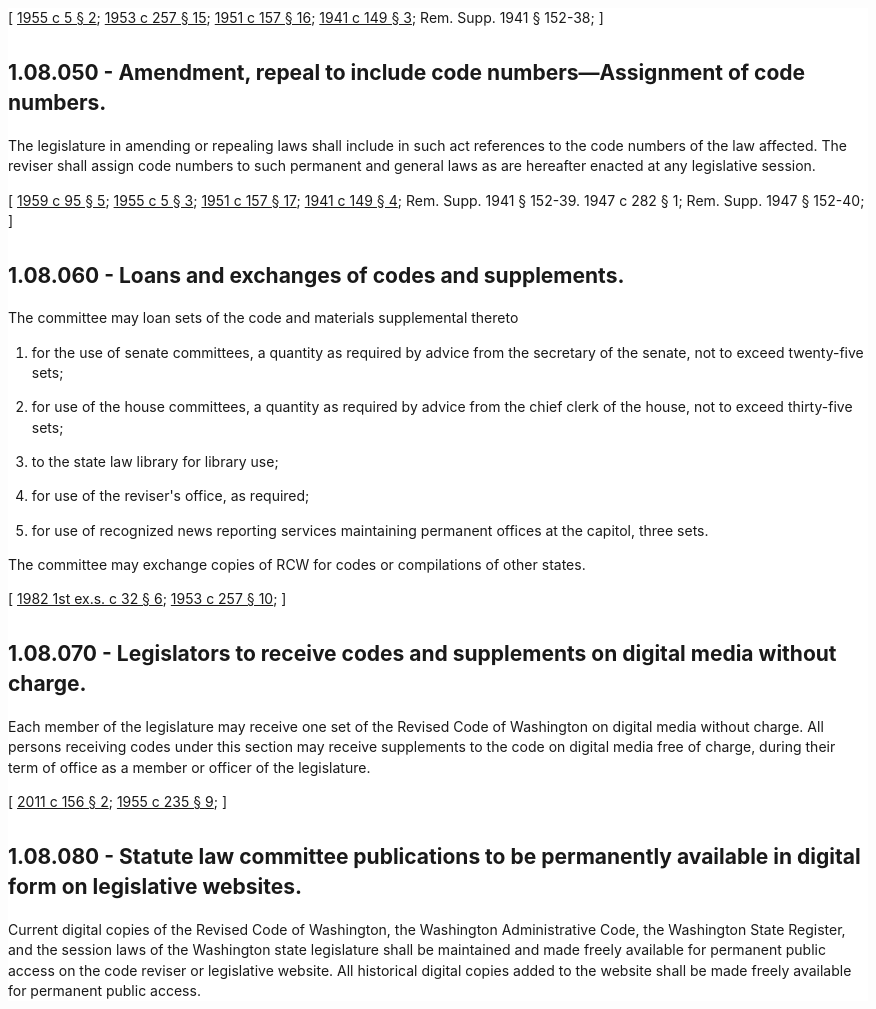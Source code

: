 \[ [1955 c 5 § 2](http://leg.wa.gov/CodeReviser/documents/sessionlaw/1955c5.pdf?cite=1955%20c%205%20§%202); [1953 c 257 § 15](http://leg.wa.gov/CodeReviser/documents/sessionlaw/1953c257.pdf?cite=1953%20c%20257%20§%2015); [1951 c 157 § 16](http://leg.wa.gov/CodeReviser/documents/sessionlaw/1951c157.pdf?cite=1951%20c%20157%20§%2016); [1941 c 149 § 3](http://leg.wa.gov/CodeReviser/documents/sessionlaw/1941c149.pdf?cite=1941%20c%20149%20§%203); Rem. Supp. 1941 § 152-38; \]

## 1.08.050 - Amendment, repeal to include code numbers—Assignment of code numbers.
The legislature in amending or repealing laws shall include in such act references to the code numbers of the law affected. The reviser shall assign code numbers to such permanent and general laws as are hereafter enacted at any legislative session.

\[ [1959 c 95 § 5](http://leg.wa.gov/CodeReviser/documents/sessionlaw/1959c95.pdf?cite=1959%20c%2095%20§%205); [1955 c 5 § 3](http://leg.wa.gov/CodeReviser/documents/sessionlaw/1955c5.pdf?cite=1955%20c%205%20§%203); [1951 c 157 § 17](http://leg.wa.gov/CodeReviser/documents/sessionlaw/1951c157.pdf?cite=1951%20c%20157%20§%2017); [1941 c 149 § 4](http://leg.wa.gov/CodeReviser/documents/sessionlaw/1941c149.pdf?cite=1941%20c%20149%20§%204); Rem. Supp. 1941 § 152-39.   1947 c 282 § 1; Rem. Supp. 1947 § 152-40; \]

## 1.08.060 - Loans and exchanges of codes and supplements.
The committee may loan sets of the code and materials supplemental thereto

1. for the use of senate committees, a quantity as required by advice from the secretary of the senate, not to exceed twenty-five sets;

2. for use of the house committees, a quantity as required by advice from the chief clerk of the house, not to exceed thirty-five sets;

3. to the state law library for library use;

4. for use of the reviser's office, as required;

5. for use of recognized news reporting services maintaining permanent offices at the capitol, three sets.

The committee may exchange copies of RCW for codes or compilations of other states.

\[ [1982 1st ex.s. c 32 § 6](http://leg.wa.gov/CodeReviser/documents/sessionlaw/1982ex1c32.pdf?cite=1982%201st%20ex.s.%20c%2032%20§%206); [1953 c 257 § 10](http://leg.wa.gov/CodeReviser/documents/sessionlaw/1953c257.pdf?cite=1953%20c%20257%20§%2010); \]

## 1.08.070 - Legislators to receive codes and supplements on digital media without charge.
Each member of the legislature may receive one set of the Revised Code of Washington on digital media without charge. All persons receiving codes under this section may receive supplements to the code on digital media free of charge, during their term of office as a member or officer of the legislature.

\[ [2011 c 156 § 2](http://lawfilesext.leg.wa.gov/biennium/2011-12/Pdf/Bills/Session%20Laws/House/1479.SL.pdf?cite=2011%20c%20156%20§%202); [1955 c 235 § 9](http://leg.wa.gov/CodeReviser/documents/sessionlaw/1955c235.pdf?cite=1955%20c%20235%20§%209); \]

## 1.08.080 - Statute law committee publications to be permanently available in digital form on legislative websites.
Current digital copies of the Revised Code of Washington, the Washington Administrative Code, the Washington State Register, and the session laws of the Washington state legislature shall be maintained and made freely available for permanent public access on the code reviser or legislative website. All historical digital copies added to the website shall be made freely available for permanent public access.
